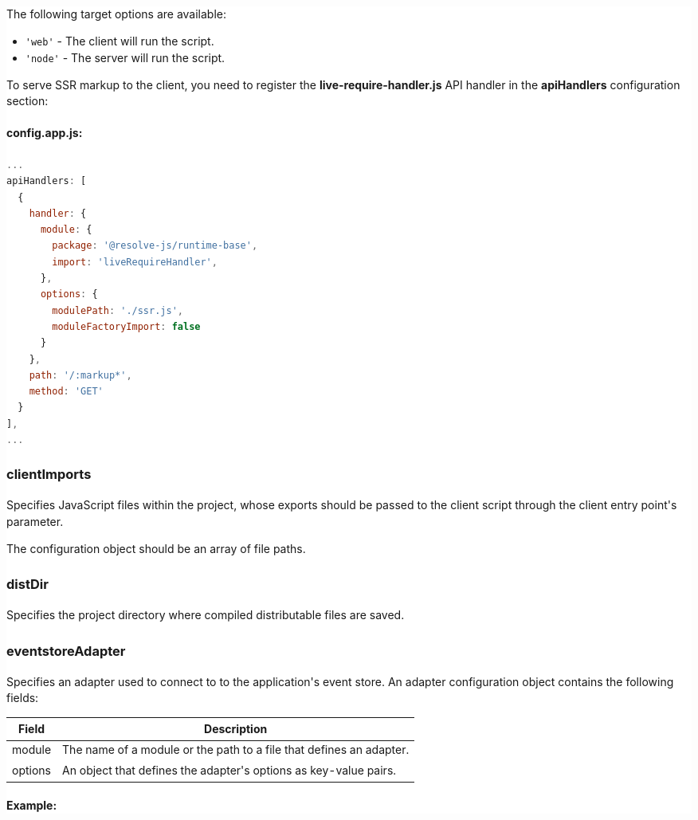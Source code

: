 The following target options are available:

- `'web'` - The client will run the script.
- `'node'` - The server will run the script.

To serve SSR markup to the client, you need to register the **live-require-handler.js** API handler in the **apiHandlers** configuration section:

#### config.app.js:

```js
...
apiHandlers: [
  {
    handler: {
      module: {
        package: '@resolve-js/runtime-base',
        import: 'liveRequireHandler',
      },
      options: {
        modulePath: './ssr.js',
        moduleFactoryImport: false
      }
    },
    path: '/:markup*',
    method: 'GET'
  }
],
...
```

### clientImports

Specifies JavaScript files within the project, whose exports should be passed to the client script through the client entry point's parameter.

The configuration object should be an array of file paths.

### distDir

Specifies the project directory where compiled distributable files are saved.

### eventstoreAdapter

Specifies an adapter used to connect to to the application's event store. An adapter configuration object contains the following fields:

| Field   | Description                                                         |
| ------- | ------------------------------------------------------------------- |
| module  | The name of a module or the path to a file that defines an adapter. |
| options | An object that defines the adapter's options as key-value pairs.    |

#### Example:
